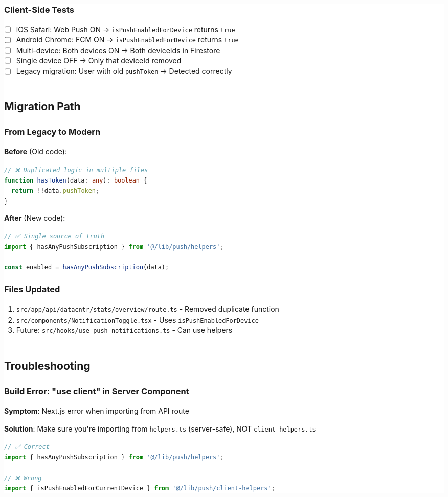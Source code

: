 ### Client-Side Tests

- [ ] iOS Safari: Web Push ON → `isPushEnabledForDevice` returns `true`
- [ ] Android Chrome: FCM ON → `isPushEnabledForDevice` returns `true`
- [ ] Multi-device: Both devices ON → Both deviceIds in Firestore
- [ ] Single device OFF → Only that deviceId removed
- [ ] Legacy migration: User with old `pushToken` → Detected correctly

---

## Migration Path

### From Legacy to Modern

**Before** (Old code):
```typescript
// ❌ Duplicated logic in multiple files
function hasToken(data: any): boolean {
  return !!data.pushToken;
}
```

**After** (New code):
```typescript
// ✅ Single source of truth
import { hasAnyPushSubscription } from '@/lib/push/helpers';

const enabled = hasAnyPushSubscription(data);
```

### Files Updated

1. `src/app/api/datacntr/stats/overview/route.ts` - Removed duplicate function
2. `src/components/NotificationToggle.tsx` - Uses `isPushEnabledForDevice`
3. Future: `src/hooks/use-push-notifications.ts` - Can use helpers

---

## Troubleshooting

### Build Error: "use client" in Server Component

**Symptom**: Next.js error when importing from API route

**Solution**: Make sure you're importing from `helpers.ts` (server-safe), NOT `client-helpers.ts`

```typescript
// ✅ Correct
import { hasAnyPushSubscription } from '@/lib/push/helpers';

// ❌ Wrong
import { isPushEnabledForCurrentDevice } from '@/lib/push/client-helpers';
```
